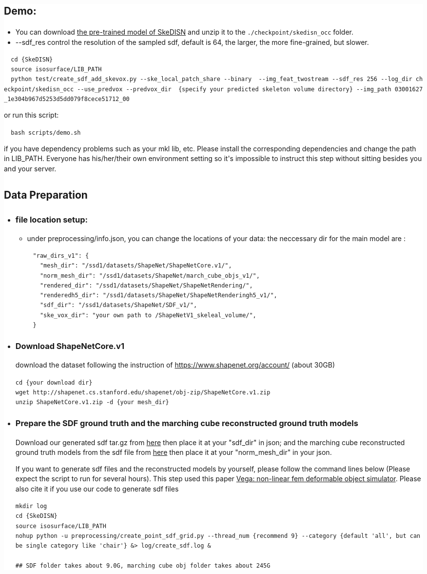 ## Demo:
 * You can download [the pre-trained model of SkeDISN](https://drive.google.com/file/d/1qMebY8qdbwCFRSTzJZoQ8T7sd9o4Mbu6/view?usp=sharing) and unzip it to the ```./checkpoint/skedisn_occ``` folder.
 * --sdf_res control the resolution of the sampled sdf, default is 64, the larger, the more fine-grained, but slower.
  ```
    cd {SkeDISN}
    source isosurface/LIB_PATH
    python test/create_sdf_add_skevox.py --ske_local_patch_share --binary  --img_feat_twostream --sdf_res 256 --log_dir checkpoint/skedisn_occ --use_predvox --predvox_dir  {specify your predicted skeleton volume directory} --img_path 03001627_1e304b967d5253d5dd079f8cece51712_00
  ```
  or run this script:
  ```
    bash scripts/demo.sh
  ```
  if you have dependency problems such as your mkl lib, etc. Please install the corresponding dependencies and change the path in LIB_PATH. Everyone has his/her/their own environment setting so it's impossible to instruct this step without sitting besides you and your server.
 
## Data Preparation

* ### file location setup:
  * under preprocessing/info.json, you can change the locations of your data: the neccessary dir for the main model are : 
   ```  
        "raw_dirs_v1": {
          "mesh_dir": "/ssd1/datasets/ShapeNet/ShapeNetCore.v1/",
          "norm_mesh_dir": "/ssd1/datasets/ShapeNet/march_cube_objs_v1/",
          "rendered_dir": "/ssd1/datasets/ShapeNet/ShapeNetRendering/",
          "renderedh5_dir": "/ssd1/datasets/ShapeNet/ShapeNetRenderingh5_v1/",
          "sdf_dir": "/ssd1/datasets/ShapeNet/SDF_v1/",
          "ske_vox_dir": "your own path to /ShapeNetV1_skeleal_volume/",
        }
   ```
  
* ### Download ShapeNetCore.v1 
  download the dataset following the instruction of https://www.shapenet.org/account/  (about 30GB)
  
  ```
  cd {your download dir}
  wget http://shapenet.cs.stanford.edu/shapenet/obj-zip/ShapeNetCore.v1.zip 
  unzip ShapeNetCore.v1.zip -d {your mesh_dir}
  ```
  
* ### Prepare the SDF ground truth and the marching cube reconstructed ground truth models 

  Download our generated sdf tar.gz from [here](https://drive.google.com/file/d/1cHDickPLKLz3smQNpOGXD2W5mkXcy1nq/view?usp=sharing) then place it at your "sdf_dir" in json; and the marching cube reconstructed ground truth models from the sdf file from [here](https://drive.google.com/drive/folders/1QGhDW335L7ra31uw5U-0V7hB-viA0JXr?usp=sharing) then place it at your "norm_mesh_dir" in your json.

  If you want to generate sdf files and the reconstructed models by yourself, please follow the command lines below (Please expect the script to run for several hours). This step used this paper [Vega: non-linear fem deformable object simulator](http://run.usc.edu/vega/SinSchroederBarbic2012.pdf). Please also cite it if you use our code to generate sdf files
  ```
  mkdir log
  cd {SkeDISN}
  source isosurface/LIB_PATH
  nohup python -u preprocessing/create_point_sdf_grid.py --thread_num {recommend 9} --category {default 'all', but can be single category like 'chair'} &> log/create_sdf.log &
  
  ## SDF folder takes about 9.0G, marching cube obj folder takes about 245G
  
  ```